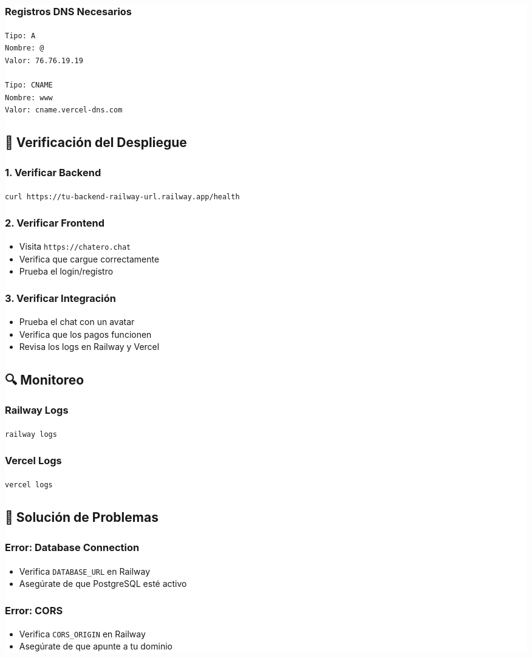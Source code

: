### Registros DNS Necesarios
```
Tipo: A
Nombre: @
Valor: 76.76.19.19

Tipo: CNAME
Nombre: www
Valor: cname.vercel-dns.com
```

## 🧪 Verificación del Despliegue

### 1. Verificar Backend
```bash
curl https://tu-backend-railway-url.railway.app/health
```

### 2. Verificar Frontend
- Visita `https://chatero.chat`
- Verifica que cargue correctamente
- Prueba el login/registro

### 3. Verificar Integración
- Prueba el chat con un avatar
- Verifica que los pagos funcionen
- Revisa los logs en Railway y Vercel

## 🔍 Monitoreo

### Railway Logs
```bash
railway logs
```

### Vercel Logs
```bash
vercel logs
```

## 🚨 Solución de Problemas

### Error: Database Connection
- Verifica `DATABASE_URL` en Railway
- Asegúrate de que PostgreSQL esté activo

### Error: CORS
- Verifica `CORS_ORIGIN` en Railway
- Asegúrate de que apunte a tu dominio
